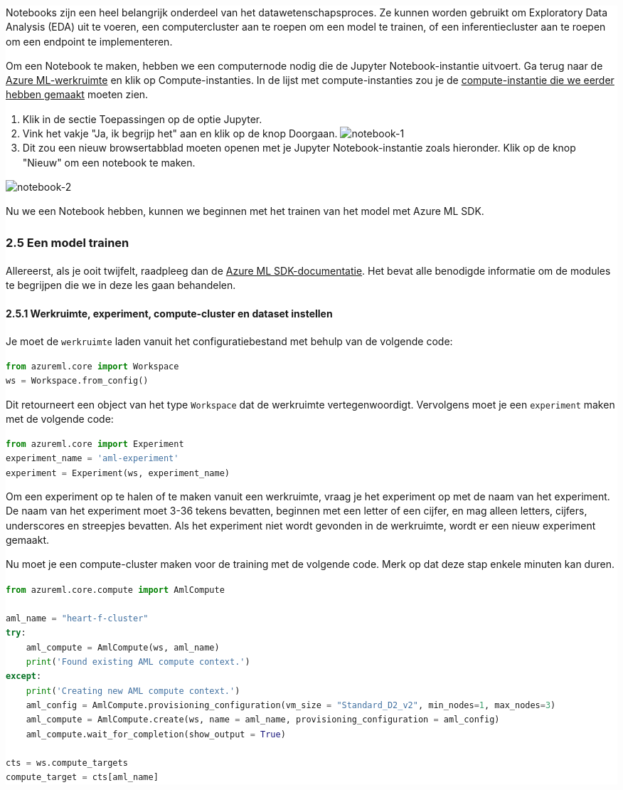 Notebooks zijn een heel belangrijk onderdeel van het datawetenschapsproces. Ze kunnen worden gebruikt om Exploratory Data Analysis (EDA) uit te voeren, een computercluster aan te roepen om een model te trainen, of een inferentiecluster aan te roepen om een endpoint te implementeren. 

Om een Notebook te maken, hebben we een computernode nodig die de Jupyter Notebook-instantie uitvoert. Ga terug naar de [Azure ML-werkruimte](https://ml.azure.com/) en klik op Compute-instanties. In de lijst met compute-instanties zou je de [compute-instantie die we eerder hebben gemaakt](../../../../5-Data-Science-In-Cloud/19-Azure) moeten zien. 

1. Klik in de sectie Toepassingen op de optie Jupyter. 
2. Vink het vakje "Ja, ik begrijp het" aan en klik op de knop Doorgaan.
![notebook-1](../../../../5-Data-Science-In-Cloud/19-Azure/images/notebook-1.PNG)
3. Dit zou een nieuw browsertabblad moeten openen met je Jupyter Notebook-instantie zoals hieronder. Klik op de knop "Nieuw" om een notebook te maken.

![notebook-2](../../../../5-Data-Science-In-Cloud/19-Azure/images/notebook-2.PNG)

Nu we een Notebook hebben, kunnen we beginnen met het trainen van het model met Azure ML SDK.

### 2.5 Een model trainen

Allereerst, als je ooit twijfelt, raadpleeg dan de [Azure ML SDK-documentatie](https://docs.microsoft.com/python/api/overview/azure/ml?WT.mc_id=academic-77958-bethanycheum&ocid=AID3041109). Het bevat alle benodigde informatie om de modules te begrijpen die we in deze les gaan behandelen.

#### 2.5.1 Werkruimte, experiment, compute-cluster en dataset instellen

Je moet de `werkruimte` laden vanuit het configuratiebestand met behulp van de volgende code:

```python
from azureml.core import Workspace
ws = Workspace.from_config()
```

Dit retourneert een object van het type `Workspace` dat de werkruimte vertegenwoordigt. Vervolgens moet je een `experiment` maken met de volgende code:

```python
from azureml.core import Experiment
experiment_name = 'aml-experiment'
experiment = Experiment(ws, experiment_name)
```
Om een experiment op te halen of te maken vanuit een werkruimte, vraag je het experiment op met de naam van het experiment. De naam van het experiment moet 3-36 tekens bevatten, beginnen met een letter of een cijfer, en mag alleen letters, cijfers, underscores en streepjes bevatten. Als het experiment niet wordt gevonden in de werkruimte, wordt er een nieuw experiment gemaakt.

Nu moet je een compute-cluster maken voor de training met de volgende code. Merk op dat deze stap enkele minuten kan duren. 

```python
from azureml.core.compute import AmlCompute

aml_name = "heart-f-cluster"
try:
    aml_compute = AmlCompute(ws, aml_name)
    print('Found existing AML compute context.')
except:
    print('Creating new AML compute context.')
    aml_config = AmlCompute.provisioning_configuration(vm_size = "Standard_D2_v2", min_nodes=1, max_nodes=3)
    aml_compute = AmlCompute.create(ws, name = aml_name, provisioning_configuration = aml_config)
    aml_compute.wait_for_completion(show_output = True)

cts = ws.compute_targets
compute_target = cts[aml_name]
```

